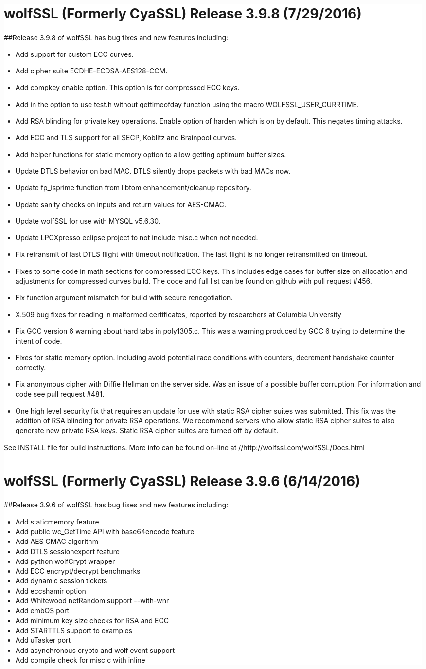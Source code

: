
# wolfSSL (Formerly CyaSSL) Release 3.9.8 (7/29/2016)

##Release 3.9.8 of wolfSSL has bug fixes and new features including:

- Add support for custom ECC curves.
- Add cipher suite ECDHE-ECDSA-AES128-CCM.
- Add compkey enable option. This option is for compressed ECC keys.
- Add in the option to use test.h without gettimeofday function using the macro
  WOLFSSL_USER_CURRTIME.
- Add RSA blinding for private key operations. Enable option of harden which is
  on by default. This negates timing attacks.
- Add ECC and TLS support for all SECP, Koblitz and Brainpool curves.
- Add helper functions for static memory option to allow getting optimum buffer
  sizes.
- Update DTLS behavior on bad MAC. DTLS silently drops packets with bad MACs now.
- Update fp_isprime function from libtom enhancement/cleanup repository.
- Update sanity checks on inputs and return values for AES-CMAC.
- Update wolfSSL for use with MYSQL v5.6.30.
- Update LPCXpresso eclipse project to not include misc.c when not needed.
- Fix retransmit of last DTLS flight with timeout notification. The last flight
  is no longer retransmitted on timeout.
- Fixes to some code in math sections for compressed ECC keys. This includes
  edge cases for buffer size on allocation and adjustments for compressed curves
  build. The code and full list can be found on github with pull request #456.
- Fix function argument mismatch for build with secure renegotiation.
- X.509 bug fixes for reading in malformed certificates, reported by researchers
  at Columbia University
- Fix GCC version 6 warning about hard tabs in poly1305.c. This was a warning
  produced by GCC 6 trying to determine the intent of code.
- Fixes for static memory option. Including avoid potential race conditions with
  counters, decrement handshake counter correctly.
- Fix anonymous cipher with Diffie Hellman on the server side. Was an issue of a
  possible buffer corruption. For information and code see pull request #481.


- One high level security fix that requires an update for use with static RSA
  cipher suites was submitted. This fix was the addition of RSA blinding for
  private RSA operations. We recommend servers who allow static RSA cipher
  suites to also generate new private RSA keys. Static RSA cipher suites are
  turned off by default.

See INSTALL file for build instructions.
More info can be found on-line at //http://wolfssl.com/wolfSSL/Docs.html

# wolfSSL (Formerly CyaSSL) Release 3.9.6 (6/14/2016)

##Release 3.9.6 of wolfSSL has bug fixes and new features including:

- Add staticmemory feature
- Add public wc_GetTime API with base64encode feature
- Add AES CMAC algorithm
- Add DTLS sessionexport feature
- Add python wolfCrypt wrapper
- Add ECC encrypt/decrypt benchmarks
- Add dynamic session tickets
- Add eccshamir option
- Add Whitewood netRandom support --with-wnr
- Add embOS port
- Add minimum key size checks for RSA and ECC
- Add STARTTLS support to examples
- Add uTasker port
- Add asynchronous crypto and wolf event support
- Add compile check for misc.c with inline